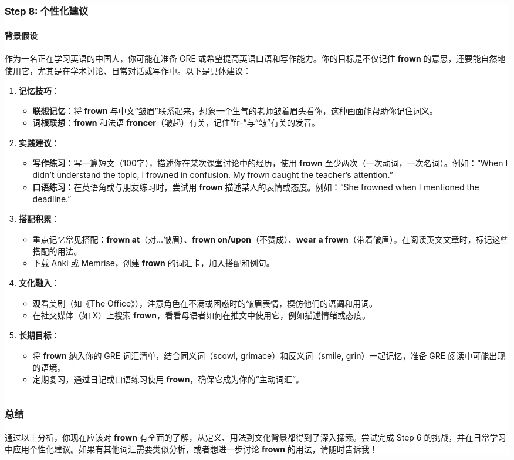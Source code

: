 
### Step 8: 个性化建议

#### 背景假设
作为一名正在学习英语的中国人，你可能在准备 GRE 或希望提高英语口语和写作能力。你的目标是不仅记住 **frown** 的意思，还要能自然地使用它，尤其是在学术讨论、日常对话或写作中。以下是具体建议：

1. **记忆技巧**：  
   - **联想记忆**：将 **frown** 与中文“皱眉”联系起来，想象一个生气的老师皱着眉头看你，这种画面能帮助你记住词义。  
   - **词根联想**：**frown** 和法语 **froncer**（皱起）有关，记住“fr-”与“皱”有关的发音。  

2. **实践建议**：  
   - **写作练习**：写一篇短文（100字），描述你在某次课堂讨论中的经历，使用 **frown** 至少两次（一次动词，一次名词）。例如：“When I didn’t understand the topic, I frowned in confusion. My frown caught the teacher’s attention.”  
   - **口语练习**：在英语角或与朋友练习时，尝试用 **frown** 描述某人的表情或态度。例如：“She frowned when I mentioned the deadline.”  

3. **搭配积累**：  
   - 重点记忆常见搭配：**frown at**（对…皱眉）、**frown on/upon**（不赞成）、**wear a frown**（带着皱眉）。在阅读英文文章时，标记这些搭配的用法。  
   - 下载 Anki 或 Memrise，创建 **frown** 的词汇卡，加入搭配和例句。  

4. **文化融入**：  
   - 观看美剧（如《The Office》），注意角色在不满或困惑时的皱眉表情，模仿他们的语调和用词。  
   - 在社交媒体（如 X）上搜索 **frown**，看看母语者如何在推文中使用它，例如描述情绪或态度。  

5. **长期目标**：  
   - 将 **frown** 纳入你的 GRE 词汇清单，结合同义词（scowl, grimace）和反义词（smile, grin）一起记忆，准备 GRE 阅读中可能出现的语境。  
   - 定期复习，通过日记或口语练习使用 **frown**，确保它成为你的“主动词汇”。  

---

### 总结
通过以上分析，你现在应该对 **frown** 有全面的了解，从定义、用法到文化背景都得到了深入探索。尝试完成 Step 6 的挑战，并在日常学习中应用个性化建议。如果有其他词汇需要类似分析，或者想进一步讨论 **frown** 的用法，请随时告诉我！